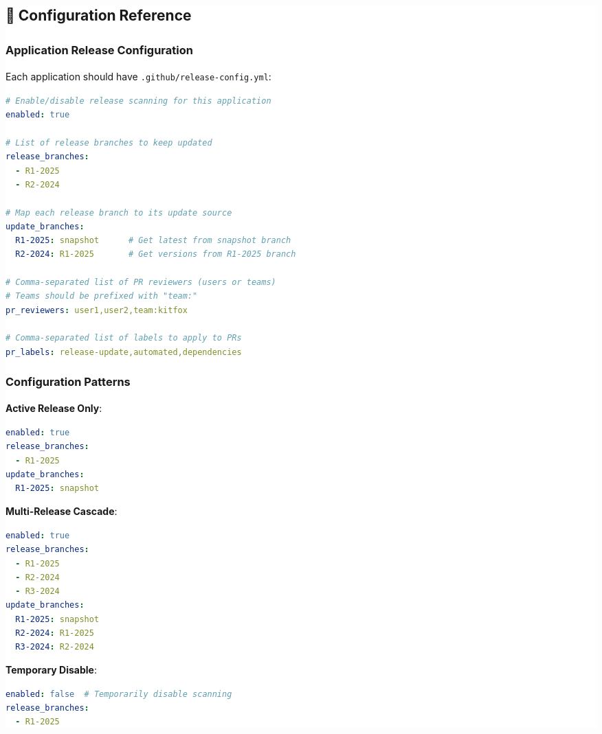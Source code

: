 ## 🔧 Configuration Reference

### Application Release Configuration

Each application should have `.github/release-config.yml`:

```yaml
# Enable/disable release scanning for this application
enabled: true

# List of release branches to keep updated
release_branches:
  - R1-2025
  - R2-2024

# Map each release branch to its update source
update_branches:
  R1-2025: snapshot      # Get latest from snapshot branch
  R2-2024: R1-2025       # Get versions from R1-2025 branch

# Comma-separated list of PR reviewers (users or teams)
# Teams should be prefixed with "team:"
pr_reviewers: user1,user2,team:kitfox

# Comma-separated list of labels to apply to PRs
pr_labels: release-update,automated,dependencies
```

### Configuration Patterns

**Active Release Only**:
```yaml
enabled: true
release_branches:
  - R1-2025
update_branches:
  R1-2025: snapshot
```

**Multi-Release Cascade**:
```yaml
enabled: true
release_branches:
  - R1-2025
  - R2-2024
  - R3-2024
update_branches:
  R1-2025: snapshot
  R2-2024: R1-2025
  R3-2024: R2-2024
```

**Temporary Disable**:
```yaml
enabled: false  # Temporarily disable scanning
release_branches:
  - R1-2025
```
